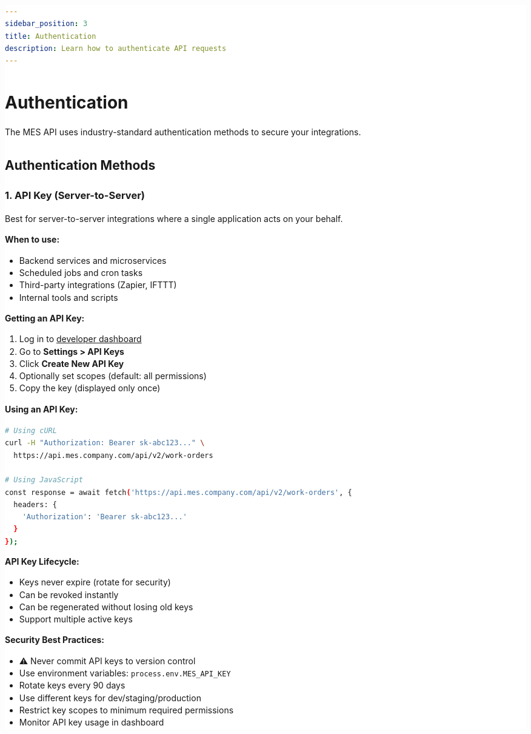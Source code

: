 ```yaml
---
sidebar_position: 3
title: Authentication
description: Learn how to authenticate API requests
---
```


# Authentication

The MES API uses industry-standard authentication methods to secure your integrations.

## Authentication Methods

### 1. API Key (Server-to-Server)

Best for server-to-server integrations where a single application acts on your behalf.

**When to use:**
- Backend services and microservices
- Scheduled jobs and cron tasks
- Third-party integrations (Zapier, IFTTT)
- Internal tools and scripts

**Getting an API Key:**
1. Log in to [developer dashboard](https://developers.mes.company.com/dashboard)
2. Go to **Settings > API Keys**
3. Click **Create New API Key**
4. Optionally set scopes (default: all permissions)
5. Copy the key (displayed only once)

**Using an API Key:**

```bash
# Using cURL
curl -H "Authorization: Bearer sk-abc123..." \
  https://api.mes.company.com/api/v2/work-orders

# Using JavaScript
const response = await fetch('https://api.mes.company.com/api/v2/work-orders', {
  headers: {
    'Authorization': 'Bearer sk-abc123...'
  }
});
```

**API Key Lifecycle:**
- Keys never expire (rotate for security)
- Can be revoked instantly
- Can be regenerated without losing old keys
- Support multiple active keys

**Security Best Practices:**
- ⚠️ Never commit API keys to version control
- Use environment variables: `process.env.MES_API_KEY`
- Rotate keys every 90 days
- Use different keys for dev/staging/production
- Restrict key scopes to minimum required permissions
- Monitor API key usage in dashboard
